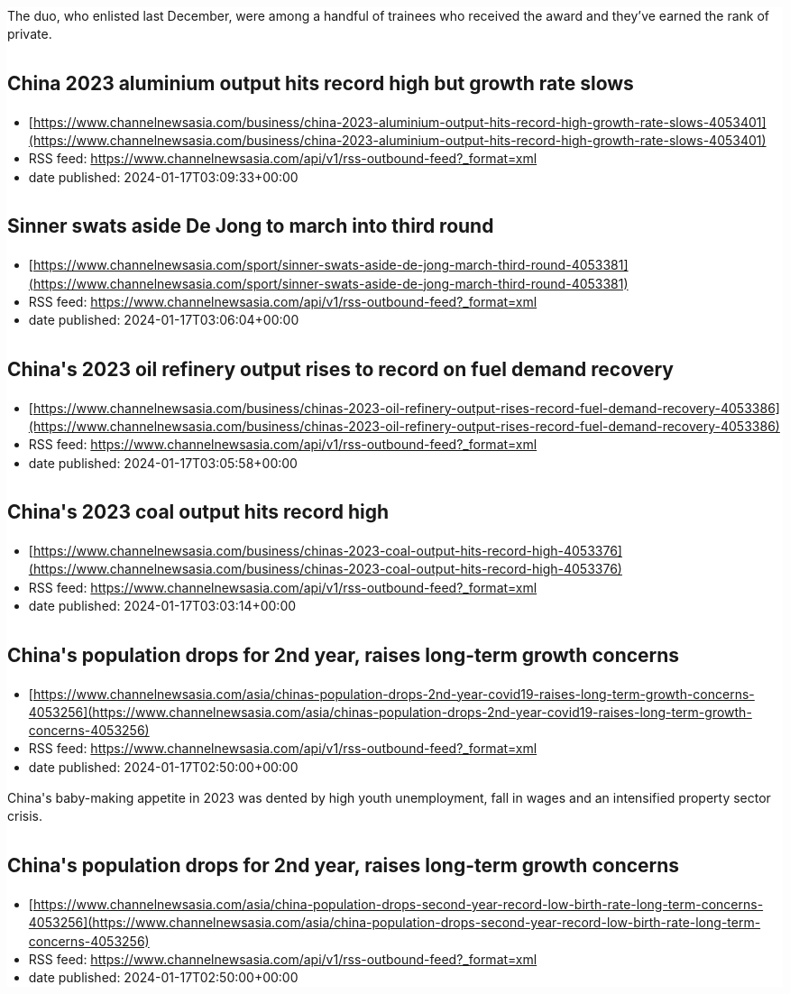 The duo, who enlisted last December, were among a handful of trainees who received the award and they’ve earned the rank of private.

## China 2023 aluminium output hits record high but growth rate slows
 - [https://www.channelnewsasia.com/business/china-2023-aluminium-output-hits-record-high-growth-rate-slows-4053401](https://www.channelnewsasia.com/business/china-2023-aluminium-output-hits-record-high-growth-rate-slows-4053401)
 - RSS feed: https://www.channelnewsasia.com/api/v1/rss-outbound-feed?_format=xml
 - date published: 2024-01-17T03:09:33+00:00



## Sinner swats aside De Jong to march into third round
 - [https://www.channelnewsasia.com/sport/sinner-swats-aside-de-jong-march-third-round-4053381](https://www.channelnewsasia.com/sport/sinner-swats-aside-de-jong-march-third-round-4053381)
 - RSS feed: https://www.channelnewsasia.com/api/v1/rss-outbound-feed?_format=xml
 - date published: 2024-01-17T03:06:04+00:00



## China's 2023 oil refinery output rises to record on fuel demand recovery
 - [https://www.channelnewsasia.com/business/chinas-2023-oil-refinery-output-rises-record-fuel-demand-recovery-4053386](https://www.channelnewsasia.com/business/chinas-2023-oil-refinery-output-rises-record-fuel-demand-recovery-4053386)
 - RSS feed: https://www.channelnewsasia.com/api/v1/rss-outbound-feed?_format=xml
 - date published: 2024-01-17T03:05:58+00:00



## China's 2023 coal output hits record high
 - [https://www.channelnewsasia.com/business/chinas-2023-coal-output-hits-record-high-4053376](https://www.channelnewsasia.com/business/chinas-2023-coal-output-hits-record-high-4053376)
 - RSS feed: https://www.channelnewsasia.com/api/v1/rss-outbound-feed?_format=xml
 - date published: 2024-01-17T03:03:14+00:00



## China's population drops for 2nd year, raises long-term growth concerns
 - [https://www.channelnewsasia.com/asia/chinas-population-drops-2nd-year-covid19-raises-long-term-growth-concerns-4053256](https://www.channelnewsasia.com/asia/chinas-population-drops-2nd-year-covid19-raises-long-term-growth-concerns-4053256)
 - RSS feed: https://www.channelnewsasia.com/api/v1/rss-outbound-feed?_format=xml
 - date published: 2024-01-17T02:50:00+00:00

China's baby-making appetite in 2023 was dented by high youth unemployment, fall in wages and an intensified property sector crisis.

## China's population drops for 2nd year, raises long-term growth concerns
 - [https://www.channelnewsasia.com/asia/china-population-drops-second-year-record-low-birth-rate-long-term-concerns-4053256](https://www.channelnewsasia.com/asia/china-population-drops-second-year-record-low-birth-rate-long-term-concerns-4053256)
 - RSS feed: https://www.channelnewsasia.com/api/v1/rss-outbound-feed?_format=xml
 - date published: 2024-01-17T02:50:00+00:00
